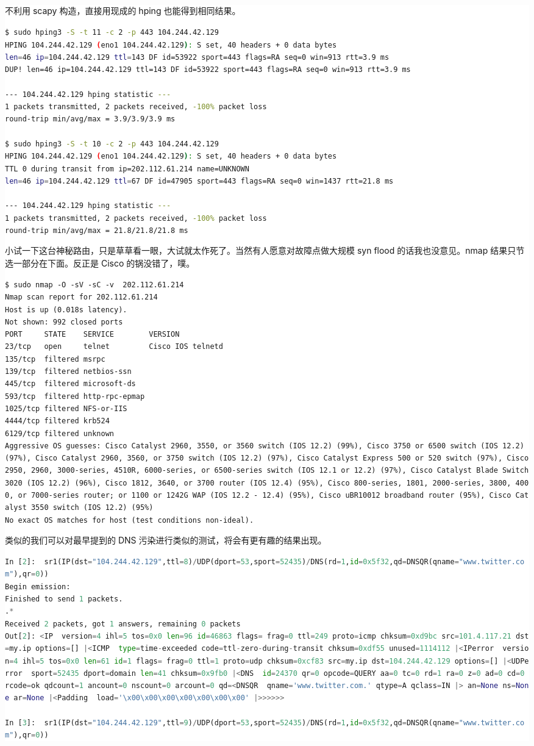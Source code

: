 不利用 scapy 构造，直接用现成的 hping 也能得到相同结果。

~~~bash
$ sudo hping3 -S -t 11 -c 2 -p 443 104.244.42.129
HPING 104.244.42.129 (eno1 104.244.42.129): S set, 40 headers + 0 data bytes
len=46 ip=104.244.42.129 ttl=143 DF id=53922 sport=443 flags=RA seq=0 win=913 rtt=3.9 ms
DUP! len=46 ip=104.244.42.129 ttl=143 DF id=53922 sport=443 flags=RA seq=0 win=913 rtt=3.9 ms

--- 104.244.42.129 hping statistic ---
1 packets transmitted, 2 packets received, -100% packet loss
round-trip min/avg/max = 3.9/3.9/3.9 ms

$ sudo hping3 -S -t 10 -c 2 -p 443 104.244.42.129
HPING 104.244.42.129 (eno1 104.244.42.129): S set, 40 headers + 0 data bytes
TTL 0 during transit from ip=202.112.61.214 name=UNKNOWN
len=46 ip=104.244.42.129 ttl=67 DF id=47905 sport=443 flags=RA seq=0 win=1437 rtt=21.8 ms

--- 104.244.42.129 hping statistic ---
1 packets transmitted, 2 packets received, -100% packet loss
round-trip min/avg/max = 21.8/21.8/21.8 ms
~~~

小试一下这台神秘路由，只是草草看一眼，大试就太作死了。当然有人愿意对故障点做大规模 syn flood 的话我也没意见。nmap 结果只节选一部分在下面。反正是 Cisco 的锅没错了，噗。

~~~
$ sudo nmap -O -sV -sC -v  202.112.61.214
Nmap scan report for 202.112.61.214
Host is up (0.018s latency).
Not shown: 992 closed ports
PORT     STATE    SERVICE        VERSION
23/tcp   open     telnet         Cisco IOS telnetd
135/tcp  filtered msrpc
139/tcp  filtered netbios-ssn
445/tcp  filtered microsoft-ds
593/tcp  filtered http-rpc-epmap
1025/tcp filtered NFS-or-IIS
4444/tcp filtered krb524
6129/tcp filtered unknown
Aggressive OS guesses: Cisco Catalyst 2960, 3550, or 3560 switch (IOS 12.2) (99%), Cisco 3750 or 6500 switch (IOS 12.2) (97%), Cisco Catalyst 2960, 3560, or 3750 switch (IOS 12.2) (97%), Cisco Catalyst Express 500 or 520 switch (97%), Cisco 2950, 2960, 3000-series, 4510R, 6000-series, or 6500-series switch (IOS 12.1 or 12.2) (97%), Cisco Catalyst Blade Switch 3020 (IOS 12.2) (96%), Cisco 1812, 3640, or 3700 router (IOS 12.4) (95%), Cisco 800-series, 1801, 2000-series, 3800, 4000, or 7000-series router; or 1100 or 1242G WAP (IOS 12.2 - 12.4) (95%), Cisco uBR10012 broadband router (95%), Cisco Catalyst 3550 switch (IOS 12.2) (95%)
No exact OS matches for host (test conditions non-ideal).
~~~

类似的我们可以对最早提到的 DNS 污染进行类似的测试，将会有更有趣的结果出现。

~~~python
In [2]:  sr1(IP(dst="104.244.42.129",ttl=8)/UDP(dport=53,sport=52435)/DNS(rd=1,id=0x5f32,qd=DNSQR(qname="www.twitter.com"),qr=0))
Begin emission:
Finished to send 1 packets.
.*
Received 2 packets, got 1 answers, remaining 0 packets
Out[2]: <IP  version=4 ihl=5 tos=0x0 len=96 id=46863 flags= frag=0 ttl=249 proto=icmp chksum=0xd9bc src=101.4.117.21 dst=my.ip options=[] |<ICMP  type=time-exceeded code=ttl-zero-during-transit chksum=0xdf55 unused=1114112 |<IPerror  version=4 ihl=5 tos=0x0 len=61 id=1 flags= frag=0 ttl=1 proto=udp chksum=0xcf83 src=my.ip dst=104.244.42.129 options=[] |<UDPerror  sport=52435 dport=domain len=41 chksum=0x9fb0 |<DNS  id=24370 qr=0 opcode=QUERY aa=0 tc=0 rd=1 ra=0 z=0 ad=0 cd=0 rcode=ok qdcount=1 ancount=0 nscount=0 arcount=0 qd=<DNSQR  qname='www.twitter.com.' qtype=A qclass=IN |> an=None ns=None ar=None |<Padding  load='\x00\x00\x00\x00\x00\x00\x00' |>>>>>>
                                                                                                                                                   In [3]:  sr1(IP(dst="104.244.42.129",ttl=9)/UDP(dport=53,sport=52435)/DNS(rd=1,id=0x5f32,qd=DNSQR(qname="www.twitter.com"),qr=0))
~~~